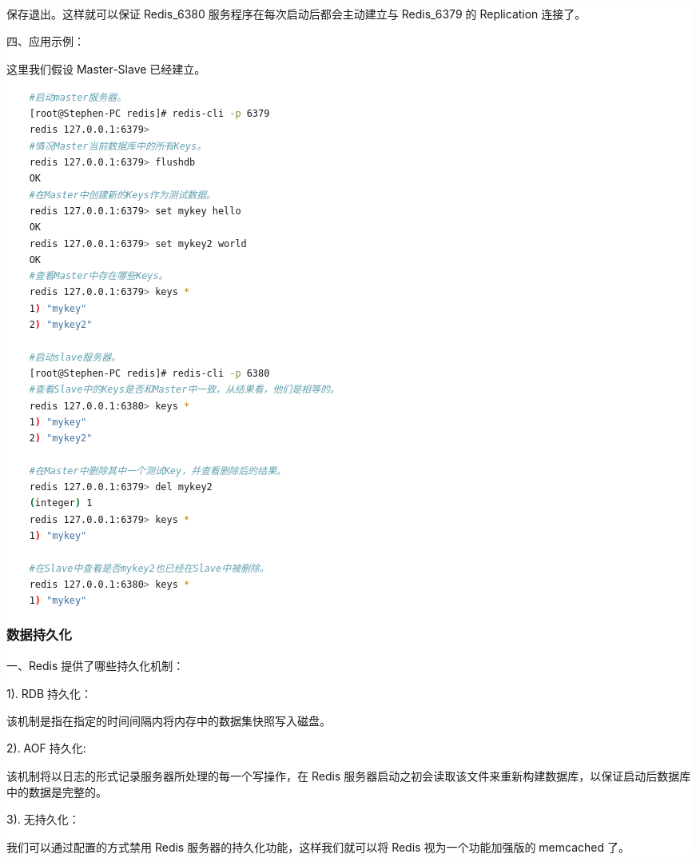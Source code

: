 保存退出。这样就可以保证 Redis_6380 服务程序在每次启动后都会主动建立与 Redis_6379 的 Replication 连接了。

四、应用示例：

这里我们假设 Master-Slave 已经建立。

```sh
    #启动master服务器。
    [root@Stephen-PC redis]# redis-cli -p 6379
    redis 127.0.0.1:6379>
    #情况Master当前数据库中的所有Keys。
    redis 127.0.0.1:6379> flushdb
    OK
    #在Master中创建新的Keys作为测试数据。
    redis 127.0.0.1:6379> set mykey hello
    OK
    redis 127.0.0.1:6379> set mykey2 world
    OK
    #查看Master中存在哪些Keys。
    redis 127.0.0.1:6379> keys *
    1) "mykey"
    2) "mykey2"

    #启动slave服务器。
    [root@Stephen-PC redis]# redis-cli -p 6380
    #查看Slave中的Keys是否和Master中一致，从结果看，他们是相等的。
    redis 127.0.0.1:6380> keys *
    1) "mykey"
    2) "mykey2"

    #在Master中删除其中一个测试Key，并查看删除后的结果。
    redis 127.0.0.1:6379> del mykey2
    (integer) 1
    redis 127.0.0.1:6379> keys *
    1) "mykey"

    #在Slave中查看是否mykey2也已经在Slave中被删除。
    redis 127.0.0.1:6380> keys *
    1) "mykey"
```

### 数据持久化

一、Redis 提供了哪些持久化机制：

1). RDB 持久化：

该机制是指在指定的时间间隔内将内存中的数据集快照写入磁盘。

2). AOF 持久化:

该机制将以日志的形式记录服务器所处理的每一个写操作，在 Redis 服务器启动之初会读取该文件来重新构建数据库，以保证启动后数据库中的数据是完整的。

3). 无持久化：

我们可以通过配置的方式禁用 Redis 服务器的持久化功能，这样我们就可以将 Redis 视为一个功能加强版的 memcached 了。
